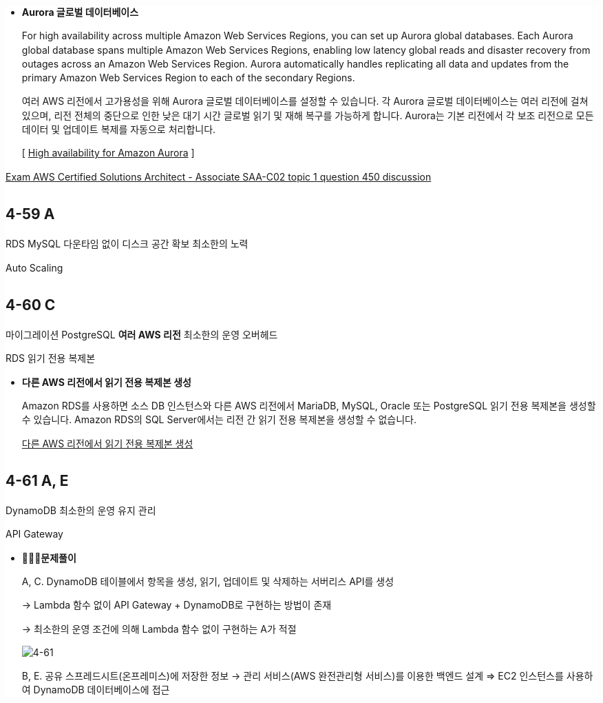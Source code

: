 - **Aurora 글로벌 데이터베이스**
    
    For high availability across multiple Amazon Web Services Regions, you can set up Aurora global databases. Each Aurora global database spans multiple Amazon Web Services Regions, enabling low latency global reads and disaster recovery from outages across an Amazon Web Services Region. Aurora automatically handles replicating all data and updates from the primary Amazon Web Services Region to each of the secondary Regions.
    
    여러 AWS 리전에서 고가용성을 위해 Aurora 글로벌 데이터베이스를 설정할 수 있습니다. 각 Aurora 글로벌 데이터베이스는 여러 리전에 걸쳐 있으며, 리전 전체의 중단으로 인한 낮은 대기 시간 글로벌 읽기 및 재해 복구를 가능하게 합니다. Aurora는 기본 리전에서 각 보조 리전으로 모든 데이터 및 업데이트 복제를 자동으로 처리합니다.
    
    [ [High availability for Amazon Aurora](https://docs.amazonaws.cn/en_us/AmazonRDS/latest/AuroraUserGuide/Concepts.AuroraHighAvailability.html) ]
    

[Exam AWS Certified Solutions Architect - Associate SAA-C02 topic 1 question 450 discussion](https://www.examtopics.com/discussions/amazon/view/53911-exam-aws-certified-solutions-architect-associate-saa-c02/)

## 4-59 A

RDS MySQL  다운타임 없이  디스크 공간 확보  최소한의 노력

Auto Scaling

## 4-60 C

마이그레이션  PostgreSQL  **여러 AWS 리전**  최소한의 운영 오버헤드

RDS 읽기 전용 복제본

- **다른 AWS 리전에서 읽기 전용 복제본 생성**
    
    Amazon RDS를 사용하면 소스 DB 인스턴스와 다른 AWS 리전에서 MariaDB, MySQL, Oracle 또는 PostgreSQL 읽기 전용 복제본을 생성할 수 있습니다. Amazon RDS의 SQL Server에서는 리전 간 읽기 전용 복제본을 생성할 수 없습니다.
    
    [다른 AWS 리전에서 읽기 전용 복제본 생성](https://docs.aws.amazon.com/ko_kr/AmazonRDS/latest/UserGuide/USER_ReadRepl.XRgn.html)
    

## 4-61 A, E

DynamoDB  최소한의 운영 유지 관리

API Gateway

- **💁🏻‍♀️문제풀이**
    
    A, C. DynamoDB 테이블에서 항목을 생성, 읽기, 업데이트 및 삭제하는 서버리스 API를 생성
    
    → Lambda 함수 없이 API Gateway + DynamoDB로 구현하는 방법이 존재
    
    → 최소한의 운영 조건에 의해 Lambda 함수 없이 구현하는 A가 적절
    
    ![4-61](https://user-images.githubusercontent.com/70079416/185663011-f249973a-f5e8-4663-9e87-31525551579e.png)
    
    B, E. 공유 스프레드시트(온프레미스)에 저장한 정보 → 관리 서비스(AWS 완전관리형 서비스)를 이용한 백엔드 설계 ⇒ EC2 인스턴스를 사용하여 DynamoDB 데이터베이스에 접근
    